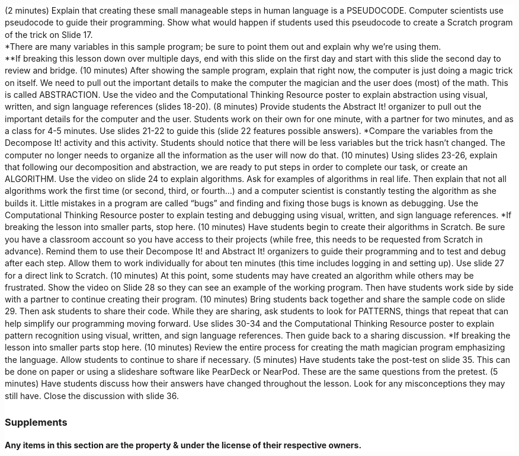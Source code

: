(2 minutes) Explain that creating these small manageable steps in human language is a PSEUDOCODE.  Computer scientists use pseudocode to guide their programming.  Show what would happen if students used this pseudocode to create a Scratch program of the trick on Slide 17.  
*There are many variables in this sample program; be sure to point them out and explain why we’re using them.  
**If breaking this lesson down over multiple days, end with this slide on the first day and start with this slide the second day to review and bridge.
(10 minutes) After showing the sample program, explain that right now, the computer is just doing a magic trick on itself.  We need to pull out the important details to make the computer the magician and the user does (most) of the math. This is called ABSTRACTION.  Use the video and the Computational Thinking Resource poster to explain abstraction using visual, written, and sign language references (slides 18-20).
(8 minutes)  Provide students the Abstract It! organizer to pull out the important details for the computer and the user.  Students work on their own for one minute, with a partner for two minutes, and as a class for 4-5 minutes.  Use slides 21-22 to guide this (slide 22 features possible answers).
*Compare the variables from the Decompose It! activity and this activity.  Students should notice that there will be less variables but the trick hasn’t changed.  The computer no longer needs to organize all the information as the user will now do that.
(10 minutes)  Using slides 23-26, explain that following our decomposition and abstraction, we are ready to put steps in order to complete our task, or create an ALGORITHM.  Use the video on slide 24 to explain algorithms.  Ask for examples of algorithms in real life.  Then explain that not all algorithms work the first time (or second, third, or fourth…) and a computer scientist is constantly testing the algorithm as she builds it.  Little mistakes in a program are called “bugs” and finding and fixing those bugs is known as debugging.  Use the Computational Thinking Resource poster to explain testing and debugging using visual, written, and sign language references.
*If breaking the lesson into smaller parts, stop here.
(10 minutes) Have students begin to create their algorithms in Scratch.  Be sure you have a classroom account so you have access to their projects (while free, this needs to be requested from Scratch in advance).  Remind them to use their Decompose It! and Abstract It! organizers to guide their programming and to test and debug after each step.  Allow them to work individually for about ten minutes (this time includes logging in and setting up).  Use slide 27 for a direct link to Scratch.
(10 minutes) At this point, some students may have created an algorithm while others may be frustrated.  Show the video on Slide 28 so they can see an example of the working program.  Then have students work side by side with a partner to continue creating their program.
(10 minutes)  Bring students back together and share the sample code on slide 29.  Then ask students to share their code.  While they are sharing, ask students to look for PATTERNS, things that repeat that can help simplify our programming moving forward.  Use slides 30-34 and the Computational Thinking Resource poster to explain pattern recognition using visual, written, and sign language references.  Then guide back to a sharing discussion.
*If breaking the lesson into smaller parts stop here.
(10 minutes)  Review the entire process for creating the math magician program emphasizing the language.  Allow students to continue to share if necessary.
(5 minutes)  Have students take the post-test on slide 35.  This can be done on paper or using a slideshare software like PearDeck or NearPod.  These are the same questions from the pretest.
(5 minutes) Have students discuss how their answers have changed throughout the lesson.  Look for any misconceptions they may still have.
Close the discussion with slide 36.


### Supplements
**Any items in this section are the property & under the license of their respective owners.**
